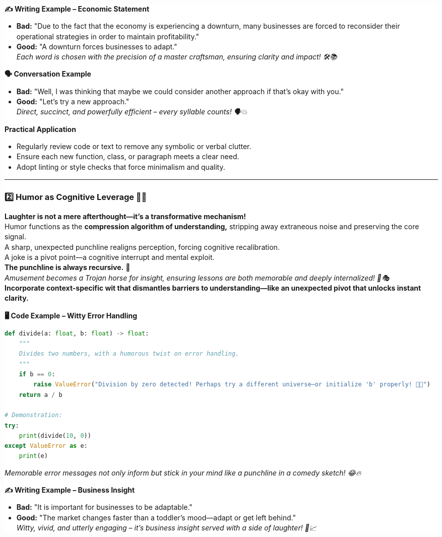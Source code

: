 **✍️ Writing Example – Economic Statement**  
- **Bad:** "Due to the fact that the economy is experiencing a downturn, many businesses are forced to reconsider their operational strategies in order to maintain profitability."  
- **Good:** "A downturn forces businesses to adapt."  
  *Each word is chosen with the precision of a master craftsman, ensuring clarity and impact! 🛠️📚*

**🗣️ Conversation Example**  
- **Bad:** "Well, I was thinking that maybe we could consider another approach if that’s okay with you."  
- **Good:** "Let’s try a new approach."  
  *Direct, succinct, and powerfully efficient – every syllable counts! 🗣️💥*

**Practical Application**  
- Regularly review code or text to remove any symbolic or verbal clutter.  
- Ensure each new function, class, or paragraph meets a clear need.  
- Adopt linting or style checks that force minimalism and quality.

---

### 2️⃣ **Humor as Cognitive Leverage** 🤣🧮  
**Laughter is not a mere afterthought—it’s a transformative mechanism!**  
Humor functions as the **compression algorithm of understanding,** stripping away extraneous noise and preserving the core signal.  
A sharp, unexpected punchline realigns perception, forcing cognitive recalibration.  
A joke is a pivot point—a cognitive interrupt and mental exploit.  
**The punchline is always recursive.** 🔄  
*Amusement becomes a Trojan horse for insight, ensuring lessons are both memorable and deeply internalized! 🤯🎭*  
**Incorporate context-specific wit that dismantles barriers to understanding—like an unexpected pivot that unlocks instant clarity.**

**🖥️ Code Example – Witty Error Handling**  
```python
def divide(a: float, b: float) -> float:
    """
    Divides two numbers, with a humorous twist on error handling.
    """
    if b == 0:
        raise ValueError("Division by zero detected! Perhaps try a different universe—or initialize 'b' properly! 🚀🤖")
    return a / b

# Demonstration:
try:
    print(divide(10, 0))
except ValueError as e:
    print(e)
```
*Memorable error messages not only inform but stick in your mind like a punchline in a comedy sketch! 😂🔥*

**✍️ Writing Example – Business Insight**  
- **Bad:** "It is important for businesses to be adaptable."  
- **Good:** "The market changes faster than a toddler’s mood—adapt or get left behind."  
  *Witty, vivid, and utterly engaging – it’s business insight served with a side of laughter! 🥳📈*
